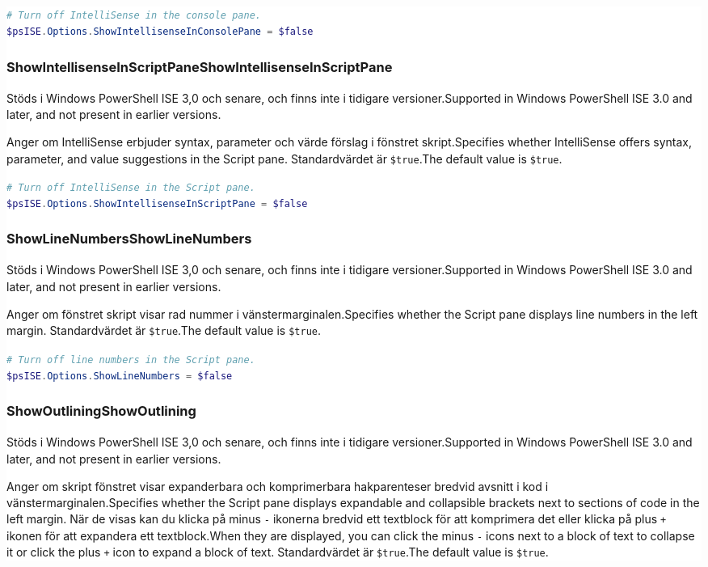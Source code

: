 ```powershell
# Turn off IntelliSense in the console pane.
$psISE.Options.ShowIntellisenseInConsolePane = $false
```

### <a name="showintellisenseinscriptpane"></a><span data-ttu-id="b0d7a-225">ShowIntellisenseInScriptPane</span><span class="sxs-lookup"><span data-stu-id="b0d7a-225">ShowIntellisenseInScriptPane</span></span>

<span data-ttu-id="b0d7a-226">Stöds i Windows PowerShell ISE 3,0 och senare, och finns inte i tidigare versioner.</span><span class="sxs-lookup"><span data-stu-id="b0d7a-226">Supported in Windows PowerShell ISE 3.0 and later, and not present in earlier versions.</span></span>

<span data-ttu-id="b0d7a-227">Anger om IntelliSense erbjuder syntax, parameter och värde förslag i fönstret skript.</span><span class="sxs-lookup"><span data-stu-id="b0d7a-227">Specifies whether IntelliSense offers syntax, parameter, and value suggestions in the Script pane.</span></span>
<span data-ttu-id="b0d7a-228">Standardvärdet är `$true`.</span><span class="sxs-lookup"><span data-stu-id="b0d7a-228">The default value is `$true`.</span></span>

```powershell
# Turn off IntelliSense in the Script pane.
$psISE.Options.ShowIntellisenseInScriptPane = $false
```

### <a name="showlinenumbers"></a><span data-ttu-id="b0d7a-229">ShowLineNumbers</span><span class="sxs-lookup"><span data-stu-id="b0d7a-229">ShowLineNumbers</span></span>

<span data-ttu-id="b0d7a-230">Stöds i Windows PowerShell ISE 3,0 och senare, och finns inte i tidigare versioner.</span><span class="sxs-lookup"><span data-stu-id="b0d7a-230">Supported in Windows PowerShell ISE 3.0 and later, and not present in earlier versions.</span></span>

<span data-ttu-id="b0d7a-231">Anger om fönstret skript visar rad nummer i vänstermarginalen.</span><span class="sxs-lookup"><span data-stu-id="b0d7a-231">Specifies whether the Script pane displays line numbers in the left margin.</span></span> <span data-ttu-id="b0d7a-232">Standardvärdet är `$true`.</span><span class="sxs-lookup"><span data-stu-id="b0d7a-232">The default value is `$true`.</span></span>

```powershell
# Turn off line numbers in the Script pane.
$psISE.Options.ShowLineNumbers = $false
```

### <a name="showoutlining"></a><span data-ttu-id="b0d7a-233">ShowOutlining</span><span class="sxs-lookup"><span data-stu-id="b0d7a-233">ShowOutlining</span></span>

<span data-ttu-id="b0d7a-234">Stöds i Windows PowerShell ISE 3,0 och senare, och finns inte i tidigare versioner.</span><span class="sxs-lookup"><span data-stu-id="b0d7a-234">Supported in Windows PowerShell ISE 3.0 and later, and not present in earlier versions.</span></span>

<span data-ttu-id="b0d7a-235">Anger om skript fönstret visar expanderbara och komprimerbara hakparenteser bredvid avsnitt i kod i vänstermarginalen.</span><span class="sxs-lookup"><span data-stu-id="b0d7a-235">Specifies whether the Script pane displays expandable and collapsible brackets next to sections of code in the left margin.</span></span> <span data-ttu-id="b0d7a-236">När de visas kan du klicka på minus `-` ikonerna bredvid ett textblock för att komprimera det eller klicka på plus `+` ikonen för att expandera ett textblock.</span><span class="sxs-lookup"><span data-stu-id="b0d7a-236">When they are displayed, you can click the minus `-` icons next to a block of text to collapse it or click the plus `+` icon to expand a block of text.</span></span> <span data-ttu-id="b0d7a-237">Standardvärdet är `$true`.</span><span class="sxs-lookup"><span data-stu-id="b0d7a-237">The default value is `$true`.</span></span>
